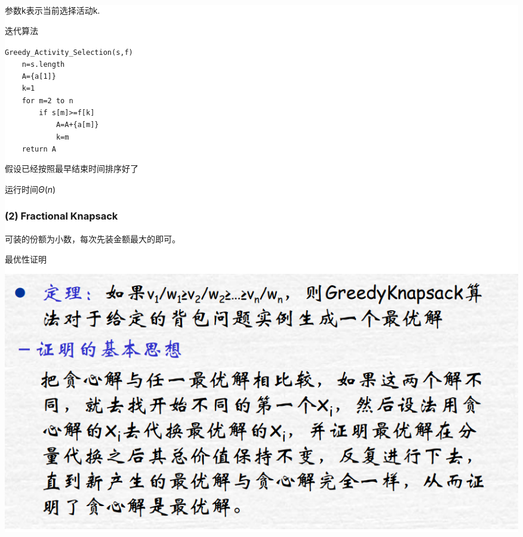 参数k表示当前选择活动k.

迭代算法

```pseudocode
Greedy_Activity_Selection(s,f)
	n=s.length
	A={a[1]}
	k=1
	for m=2 to n
		if s[m]>=f[k]
			A=A+{a[m]}
			k=m
	return A
```

假设已经按照最早结束时间排序好了

运行时间$\Theta(n)$

### (2) Fractional Knapsack

可装的份额为小数，每次先装金额最大的即可。

最优性证明

![1545188043245](./README/1545188043245.png)
